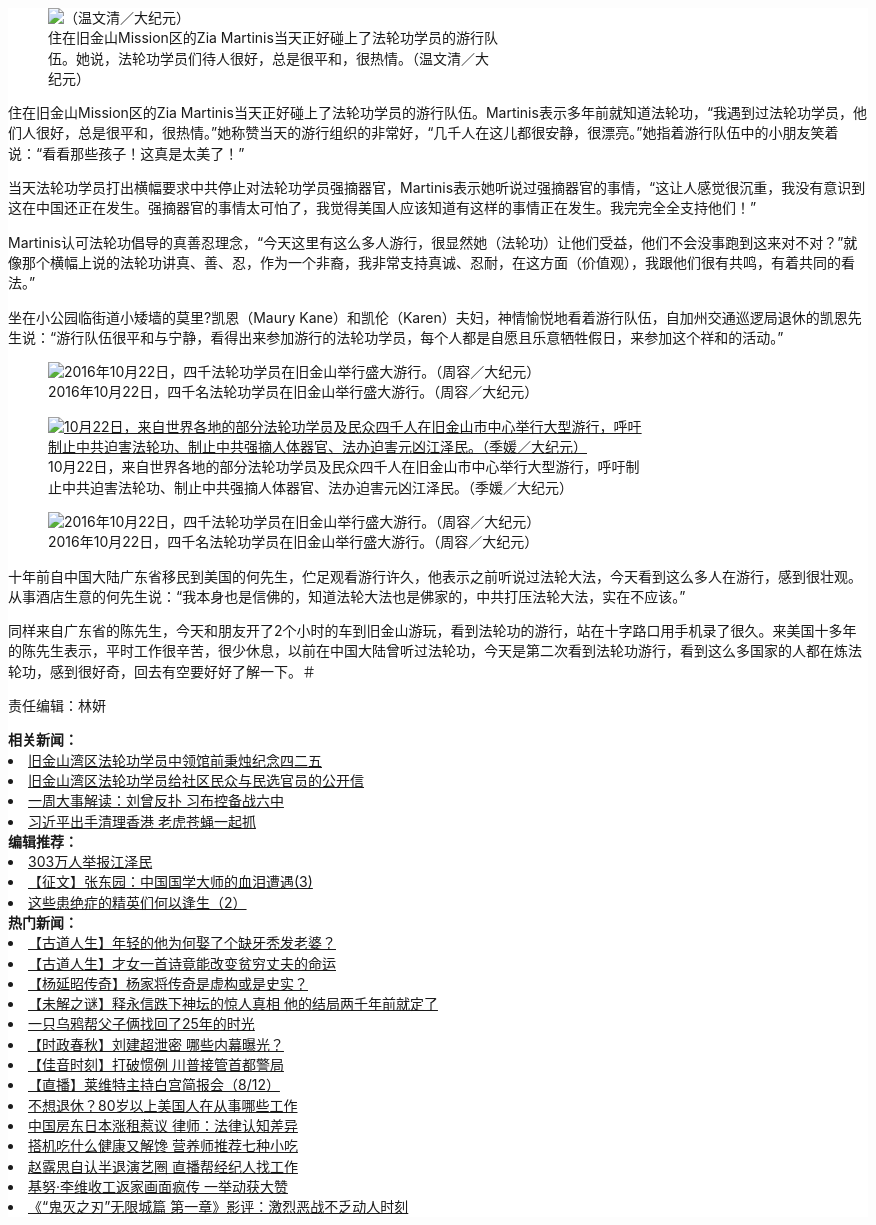 <figure id="attachment_8422736" aria-describedby="caption-attachment-8422736" style="width: 450px" class="wp-caption aligncenter"><ahref=" http://i.epochtimes.com/assets/uploads/2016/10/Zia-Martinis-450x300.jpg" target="_blank" rel="noreferrer noopener"> <img decoding="async" class="wp-image-8422736 size-medium" src="http://i.epochtimes.com/assets/uploads/2016/10/Zia-Martinis-450x300.jpg" alt="（温文清／大纪元）" width="450" b="300" /></a><figcaption id="caption-attachment-8422736" class="wp-caption-text">住在旧金山Mission区的Zia Martinis当天正好碰上了法轮功学员的游行队伍。她说，法轮功学员们待人很好，总是很平和，很热情。（温文清／大纪元）</figcaption></figure>
<p>住在旧金山Mission区的Zia Martinis当天正好碰上了法轮功学员的游行队伍。Martinis表示多年前就知道法轮功，“我遇到过法轮功学员，他们人很好，总是很平和，很热情。”她称赞当天的游行组织的非常好，“几千人在这儿都很安静，很漂亮。”她指着游行队伍中的小朋友笑着说：“看看那些孩子！这真是太美了！”</p>
<p>当天法轮功学员打出横幅要求中共停止对法轮功学员强摘器官，Martinis表示她听说过强摘器官的事情，“这让人感觉很沉重，我没有意识到这在中国还正在发生。强摘器官的事情太可怕了，我觉得美国人应该知道有这样的事情正在发生。我完完全全支持他们！”</p>
<p>Martinis认可法轮功倡导的真善忍理念，“今天这里有这么多人游行，很显然她（法轮功）让他们受益，他们不会没事跑到这来对不对？”就像那个横幅上说的法轮功讲真、善、忍，作为一个非裔，我非常支持真诚、忍耐，在这方面（价值观），我跟他们很有共鸣，有着共同的看法。”</p>
<p>坐在小公园临街道小矮墙的莫里<span class="s1">?</span>凯恩（Maury Kane）和凯伦（Karen）夫妇，神情愉悦地看着游行队伍，自加州交通巡逻局退休的凯恩先生说：“游行队伍很平和与宁静，看得出来参加游行的法轮功学员，每个人都是自愿且乐意牺牲假日，来参加这个祥和的活动。”</p>
<figure id="attachment_8422871" aria-describedby="caption-attachment-8422871" style="width: 600px" class="wp-caption aligncenter"><ahref=" http://i.epochtimes.com/assets/uploads/2016/10/8vj0j92q-600x478.bmp" target="_blank" rel="noreferrer noopener"> <img decoding="async" class="wp-image-8422871 size-large" src="http://i.epochtimes.com/assets/uploads/2016/10/8vj0j92q-600x478.bmp" alt=" 2016年10月22日，四千法轮功学员在旧金山举行盛大游行。（周容／大纪元） " width="600" b="478" /></a><figcaption id="caption-attachment-8422871" class="wp-caption-text">2016年10月22日，四千名法轮功学员在旧金山举行盛大游行。（周容／大纪元）</figcaption></figure>
<figure id="attachment_8422985" aria-describedby="caption-attachment-8422985" style="width: 600px" class="wp-caption aligncenter"><a target="_blank" href="http://i.epochtimes.com/assets/uploads/2016/10/nrcqujhk.bmp"><img decoding="async" class="wp-image-8422985 size-large" src="http://i.epochtimes.com/assets/uploads/2016/10/nrcqujhk-600x397.bmp" alt="10月22日，来自世界各地的部分法轮功学员及民众四千人在旧金山市中心举行大型游行，呼吁制止中共迫害法轮功、制止中共强摘人体器官、法办迫害元凶江泽民。（季媛／大纪元）" width="600" b="397" /></a><figcaption id="caption-attachment-8422985" class="wp-caption-text">10月22日，来自世界各地的部分法轮功学员及民众四千人在旧金山市中心举行大型游行，呼吁制止中共迫害法轮功、制止中共强摘人体器官、法办迫害元凶江泽民。（季媛／大纪元）</figcaption></figure>
<figure id="attachment_8422938" aria-describedby="caption-attachment-8422938" style="width: 600px" class="wp-caption aligncenter"><ahref=" http://i.epochtimes.com/assets/uploads/2016/10/xp3zqzqu-600x446.bmp" target="_blank" rel="noreferrer noopener"> <img decoding="async" class="wp-image-8422938 size-large" src="http://i.epochtimes.com/assets/uploads/2016/10/xp3zqzqu-600x446.bmp" alt="2016年10月22日，四千法轮功学员在旧金山举行盛大游行。（周容／大纪元）" width="600" b="446" /></a><figcaption id="caption-attachment-8422938" class="wp-caption-text">2016年10月22日，四千名法轮功学员在旧金山举行盛大游行。（周容／大纪元）</figcaption></figure>
<p>十年前自中国大陆广东省移民到美国的何先生，伫足观看游行许久，他表示之前听说过法轮大法，今天看到这么多人在游行，感到很壮观。从事酒店生意的何先生说：“我本身也是信佛的，知道法轮大法也是佛家的，中共打压法轮大法，实在不应该。”</p>
<p>同样来自广东省的陈先生，今天和朋友开了2个小时的车到旧金山游玩，看到法轮功的游行，站在十字路口用手机录了很久。来美国十多年的陈先生表示，平时工作很辛苦，很少休息，以前在中国大陆曾听过法轮功，今天是第二次看到法轮功游行，看到这么多国家的人都在炼法轮功，感到很好奇，回去有空要好好了解一下。＃</p>
<p>责任编辑：林妍</p>
<strong>相关新闻：</strong>
<li><a href="https://github.com/1992513/djy/blob/master/gb/16/4/25/n7707373.md#1">旧金山湾区法轮功学员中领馆前秉烛纪念四二五</a></li>
<li><a href="https://github.com/1992513/djy/blob/master/gb/16/7/27/n8141695.md#1">旧金山湾区法轮功学员给社区民众与民选官员的公开信</a></li>
<li><a href="https://github.com/1992513/djy/blob/master/gb/16/10/16/n8403171.md#1">一周大事解读：刘曾反扑 习布控备战六中</a></li>
<li><a href="https://github.com/1992513/djy/blob/master/gb/16/10/17/n8403439.md#1">习近平出手清理香港 老虎苍蝇一起抓</a></li>
<strong>编辑推荐：</strong>
<li><a href="https://github.com/1992513/djy/blob/master/gb/18/12/9/n10900044.md?dfh#1" target="_blank">303万人举报江泽民</a></li><li><a href="https://github.com/1992513/djy/blob/master/gb/19/4/18/n11196827.md#1" target="_blank">【征文】张东园：中国国学大师的血泪遭遇(3)</a></li><li><a href="https://github.com/1992513/djy/blob/master/gb/18/9/7/n10697882.md#1" target="_blank">这些患绝症的精英们何以逢生（2）</a></li>
<strong>热门新闻：</strong>
<li><a href="https://github.com/1992513/djy/blob/master/gb/25/2/18/n14439721.md#1">【古道人生】年轻的他为何娶了个缺牙秃发老婆？</a></li>
<li><a href="https://github.com/1992513/djy/blob/master/gb/25/7/31/n14564212.md#1">【古道人生】才女一首诗竟能改变贫穷丈夫的命运</a></li>
<li><a href="https://github.com/1992513/djy/blob/master/gb/25/7/27/n14561631.md#1">【杨延昭传奇】杨家将传奇是虚构或是史实？</a></li>
<li><a href="https://github.com/1992513/djy/blob/master/gb/25/8/6/n14568676.md#1">【未解之谜】释永信跌下神坛的惊人真相 他的结局两千年前就定了</a></li>
<li><a href="https://github.com/1992513/djy/blob/master/gb/25/8/3/n14566099.md#1">一只乌鸦帮父子俩找回了25年的时光</a></li>
<li><a href="https://github.com/1992513/djy/blob/master/gb/25/8/12/n14572309.md#1">【时政春秋】刘建超泄密 哪些内幕曝光？</a></li>
<li><a href="https://github.com/1992513/djy/blob/master/gb/25/8/12/n14572266.md#1">【佳音时刻】打破惯例 川普接管首都警局</a></li>
<li><a href="https://github.com/1992513/djy/blob/master/gb/25/8/12/n14572280.md#1">【直播】莱维特主持白宫简报会（8/12）</a></li>
<li><a href="https://github.com/1992513/djy/blob/master/gb/25/8/3/n14566067.md#1">不想退休？80岁以上美国人在从事哪些工作</a></li>
<li><a href="https://github.com/1992513/djy/blob/master/gb/25/8/9/n14570614.md#1">中国房东日本涨租惹议 律师：法律认知差异</a></li>
<li><a href="https://github.com/1992513/djy/blob/master/gb/25/8/9/n14570336.md#1">搭机吃什么健康又解馋 营养师推荐七种小吃</a></li>
<li><a href="https://github.com/1992513/djy/blob/master/gb/25/8/9/n14570619.md#1">赵露思自认半退演艺圈 直播帮经纪人找工作</a></li>
<li><a href="https://github.com/1992513/djy/blob/master/gb/25/8/11/n14571684.md#1">基努·李维收工返家画面疯传 一举动获大赞</a></li>
<li><a href="https://github.com/1992513/djy/blob/master/gb/25/8/9/n14570486.md#1">《“鬼灭之刃”无限城篇 第一章》影评：激烈恶战不乏动人时刻</a></li>